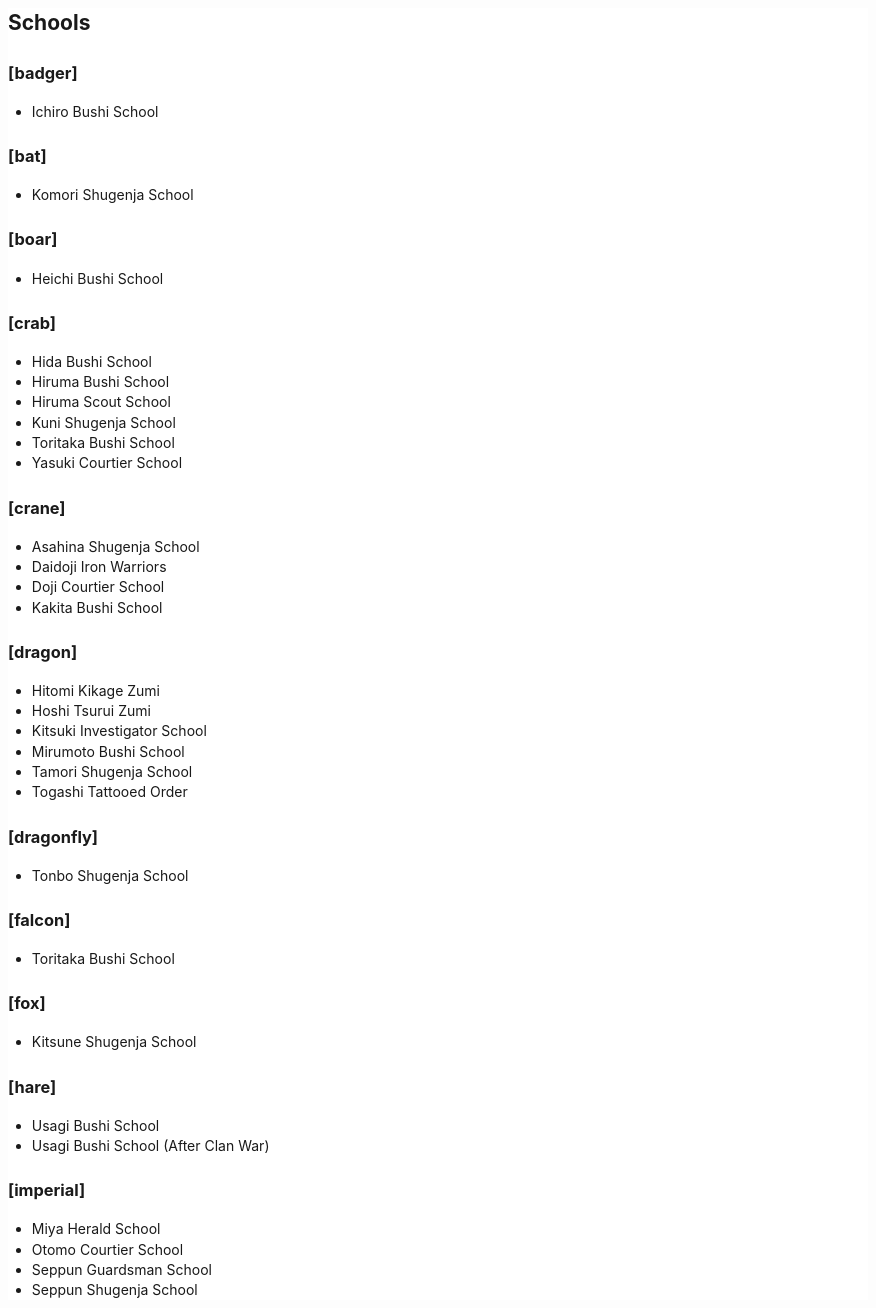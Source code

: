Schools
-------

### [badger]
* Ichiro Bushi School

### [bat]
* Komori Shugenja School

### [boar]
* Heichi Bushi School

### [crab]
* Hida Bushi School
* Hiruma Bushi School
* Hiruma Scout School
* Kuni Shugenja School
* Toritaka Bushi School
* Yasuki Courtier School

### [crane]
* Asahina Shugenja School
* Daidoji Iron Warriors
* Doji Courtier School
* Kakita Bushi School

### [dragon]
* Hitomi Kikage Zumi
* Hoshi Tsurui Zumi
* Kitsuki Investigator School
* Mirumoto Bushi School
* Tamori Shugenja School
* Togashi Tattooed Order

### [dragonfly]
* Tonbo Shugenja School

### [falcon]
* Toritaka Bushi School

### [fox]
* Kitsune Shugenja School

### [hare]
* Usagi Bushi School
* Usagi Bushi School (After Clan War)

### [imperial]
* Miya Herald School
* Otomo Courtier School
* Seppun Guardsman School
* Seppun Shugenja School
